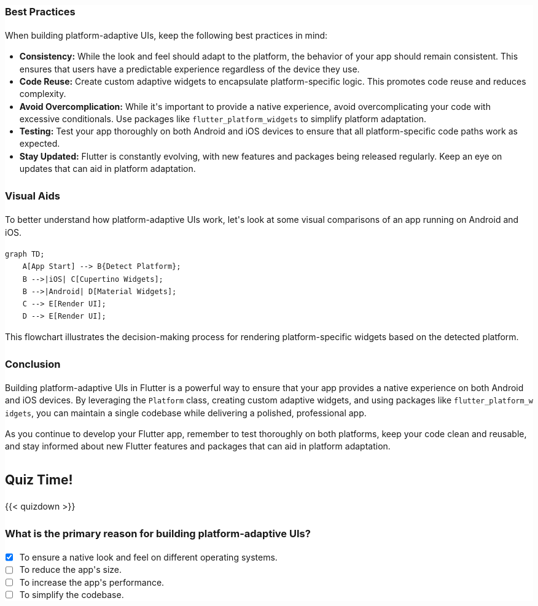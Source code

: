 ### Best Practices

When building platform-adaptive UIs, keep the following best practices in mind:

- **Consistency:** While the look and feel should adapt to the platform, the behavior of your app should remain consistent. This ensures that users have a predictable experience regardless of the device they use.
- **Code Reuse:** Create custom adaptive widgets to encapsulate platform-specific logic. This promotes code reuse and reduces complexity.
- **Avoid Overcomplication:** While it's important to provide a native experience, avoid overcomplicating your code with excessive conditionals. Use packages like `flutter_platform_widgets` to simplify platform adaptation.
- **Testing:** Test your app thoroughly on both Android and iOS devices to ensure that all platform-specific code paths work as expected.
- **Stay Updated:** Flutter is constantly evolving, with new features and packages being released regularly. Keep an eye on updates that can aid in platform adaptation.

### Visual Aids

To better understand how platform-adaptive UIs work, let's look at some visual comparisons of an app running on Android and iOS.

```mermaid
graph TD;
    A[App Start] --> B{Detect Platform};
    B -->|iOS| C[Cupertino Widgets];
    B -->|Android| D[Material Widgets];
    C --> E[Render UI];
    D --> E[Render UI];
```

This flowchart illustrates the decision-making process for rendering platform-specific widgets based on the detected platform.

### Conclusion

Building platform-adaptive UIs in Flutter is a powerful way to ensure that your app provides a native experience on both Android and iOS devices. By leveraging the `Platform` class, creating custom adaptive widgets, and using packages like `flutter_platform_widgets`, you can maintain a single codebase while delivering a polished, professional app.

As you continue to develop your Flutter app, remember to test thoroughly on both platforms, keep your code clean and reusable, and stay informed about new Flutter features and packages that can aid in platform adaptation.

## Quiz Time!

{{< quizdown >}}

### What is the primary reason for building platform-adaptive UIs?

- [x] To ensure a native look and feel on different operating systems.
- [ ] To reduce the app's size.
- [ ] To increase the app's performance.
- [ ] To simplify the codebase.
